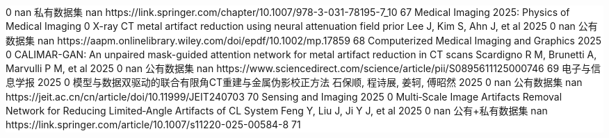    <td align="right">0</td>
   <td align="left">nan</td>
   <td align="left">私有数据集</td>
   <td align="right">nan</td>
   <td align="left">https://link.springer.com/chapter/10.1007/978-3-031-78195-7_10</td>
   </tr>
   <tr>
   <td align="right">67</td>
   <td align="left">Medical Imaging 2025: Physics of Medical Imaging</td>
   <td align="right">0</td>
   <td align="left">X-ray CT metal artifact reduction using neural attenuation field prior</td>
   <td align="left">Lee J, Kim S, Ahn J, et al</td>
   <td align="right">2025</td>
   <td align="right">0</td>
   <td align="left">nan</td>
   <td align="left">公有数据集</td>
   <td align="right">nan</td>
   <td align="left">https://aapm.onlinelibrary.wiley.com/doi/epdf/10.1002/mp.17859</td>
   </tr>
   </tr>
   <tr>
   <td align="right">68</td>
   <td align="left">Computerized Medical Imaging and Graphics 2025</td>
   <td align="right">0</td>
   <td align="left">CALIMAR-GAN: An unpaired mask-guided attention network for metal artifact reduction in CT scans</td>
   <td align="left">Scardigno R M, Brunetti A, Marvulli P M, et al</td>
   <td align="right">2025</td>
   <td align="right">0</td>
   <td align="left">nan</td>
   <td align="left">公有数据集</td>
   <td align="right">nan</td>
   <td align="left">https://www.sciencedirect.com/science/article/pii/S0895611125000746</td>
   </tr>
   </tr>
   <tr>
   <td align="right">69</td>
   <td align="left">电子与信息学报 2025</td>
   <td align="right">0</td>
   <td align="left">模型与数据双驱动的联合有限角CT重建与金属伪影校正方法</td>
   <td align="left">石保顺, 程诗展, 姜轲, 傅昭然</td>
   <td align="right">2025</td>
   <td align="right">0</td>
   <td align="left">nan</td>
   <td align="left">公有数据集</td>
   <td align="right">nan</td>
   <td align="left">https://jeit.ac.cn/cn/article/doi/10.11999/JEIT240703</td>
   </tr>
   <tr>
   <td align="right">70</td>
   <td align="left">Sensing and Imaging 2025</td>
   <td align="right">0</td>
   <td align="left">Multi‑Scale Image Artifacts Removal Network for Reducing Limited‑Angle Artifacts of CL System</td>
   <td align="left">Feng Y, Liu J, Ji Y J, et al</td>
   <td align="right">2025</td>
   <td align="right">0</td>
   <td align="left">nan</td>
   <td align="left">公有+私有数据集</td>
   <td align="right">nan</td>
   <td align="left">https://link.springer.com/article/10.1007/s11220-025-00584-8</td>
   </tr>
   <tr>
   <td align="right">71</td>